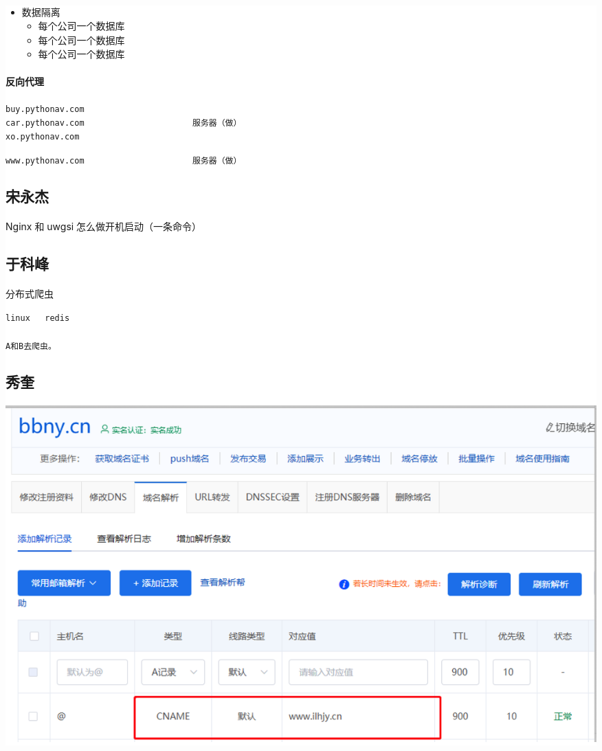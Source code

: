 - 数据隔离
  - 每个公司一个数据库
  - 每个公司一个数据库
  - 每个公司一个数据库



#### 反向代理

```
buy.pythonav.com
car.pythonav.com                      服务器（做）           
xo.pythonav.com
```

```
www.pythonav.com                      服务器（做）             
```



## 宋永杰

Nginx 和 uwgsi 怎么做开机启动（一条命令）





## 于科峰

分布式爬虫

```
linux   redis

A和B去爬虫。
```





## 秀奎

![image-20210424153211456](assets/image-20210424153211456.png)